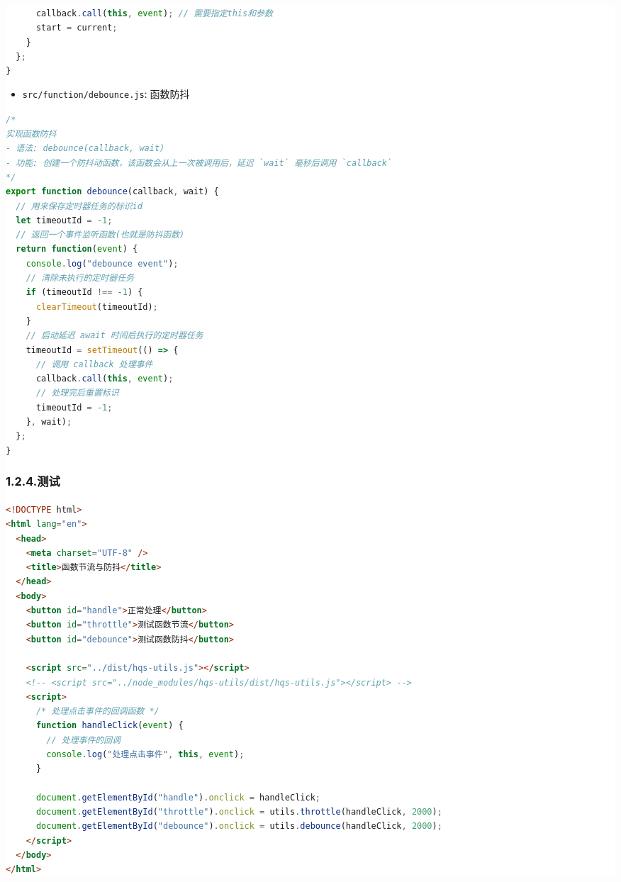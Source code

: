 ```js
      callback.call(this, event); // 需要指定this和参数
      start = current;
    }
  };
}
```

- `src/function/debounce.js`: 函数防抖

```js
/* 
实现函数防抖
- 语法: debounce(callback, wait)
- 功能: 创建一个防抖动函数，该函数会从上一次被调用后，延迟 `wait` 毫秒后调用 `callback`
*/
export function debounce(callback, wait) {
  // 用来保存定时器任务的标识id
  let timeoutId = -1;
  // 返回一个事件监听函数(也就是防抖函数)
  return function(event) {
    console.log("debounce event");
    // 清除未执行的定时器任务
    if (timeoutId !== -1) {
      clearTimeout(timeoutId);
    }
    // 启动延迟 await 时间后执行的定时器任务
    timeoutId = setTimeout(() => {
      // 调用 callback 处理事件
      callback.call(this, event);
      // 处理完后重置标识
      timeoutId = -1;
    }, wait);
  };
}
```

### 1.2.4.测试

```html
<!DOCTYPE html>
<html lang="en">
  <head>
    <meta charset="UTF-8" />
    <title>函数节流与防抖</title>
  </head>
  <body>
    <button id="handle">正常处理</button>
    <button id="throttle">测试函数节流</button>
    <button id="debounce">测试函数防抖</button>

    <script src="../dist/hqs-utils.js"></script>
    <!-- <script src="../node_modules/hqs-utils/dist/hqs-utils.js"></script> -->
    <script>
      /* 处理点击事件的回调函数 */
      function handleClick(event) {
        // 处理事件的回调
        console.log("处理点击事件", this, event);
      }

      document.getElementById("handle").onclick = handleClick;
      document.getElementById("throttle").onclick = utils.throttle(handleClick, 2000);
      document.getElementById("debounce").onclick = utils.debounce(handleClick, 2000);
    </script>
  </body>
</html>
```